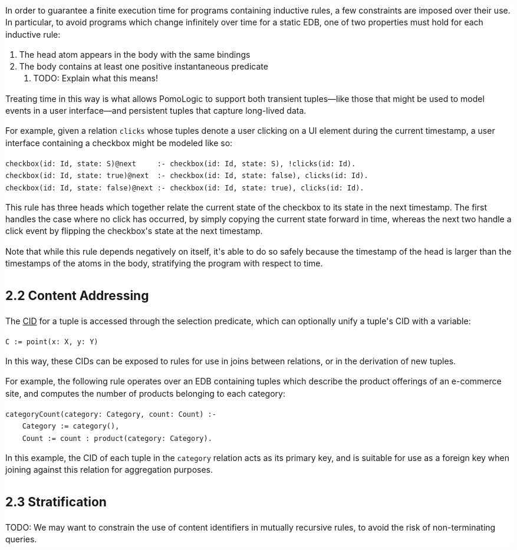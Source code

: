 In order to guarantee a finite execution time for programs containing inductive rules, a few constraints are imposed over their use. In particular, to avoid programs which change infinitely over time for a static EDB, one of two properties must hold for each inductive rule:

1) The head atom appears in the body with the same bindings
2) The body contains at least one positive instantaneous predicate
   1) TODO: Explain what this means!

Treating time in this way is what allows PomoLogic to support both transient tuples—like those that might be used to model events in a user interface—and persistent tuples that capture long-lived data.

For example, given a relation `clicks` whose tuples denote a user clicking on a UI element during the current timestamp, a user interface containing a checkbox might be modeled like so:

```datalog
checkbox(id: Id, state: S)@next     :- checkbox(id: Id, state: S), !clicks(id: Id).
checkbox(id: Id, state: true)@next  :- checkbox(id: Id, state: false), clicks(id: Id).
checkbox(id: Id, state: false)@next :- checkbox(id: Id, state: true), clicks(id: Id).
```

This rule has three heads which together relate the current state of the checkbox to its state in the next timestamp. The first handles the case where no click has occurred, by simply copying the current state forward in time, whereas the next two handle a click event by flipping the checkbox's state at the next timestamp.

Note that while this rule depends negatively on itself, it's able to do so safely because the timestamp of the head is larger than the timestamps of the atoms in the body, stratifying the program with respect to time.

## 2.2 Content Addressing

The [CID](../README.md#23-content-addressing) for a tuple is accessed through the selection predicate, which can optionally unify a tuple's CID with a variable:

```datalog
C := point(x: X, y: Y)
```

In this way, these CIDs can be exposed to rules for use in joins between relations, or in the derivation of new tuples.

For example, the following rule operates over an EDB containing tuples which describe the product offerings of an e-commerce site, and computes the number of products belonging to each category:

```datalog
categoryCount(category: Category, count: Count) :-
    Category := category(),
    Count := count : product(category: Category).
```

In this example, the CID of each tuple in the `category` relation acts as its primary key, and is suitable for use as a foreign key when joining against this relation for aggregation purposes.

## 2.3 Stratification

TODO: We may want to constrain the use of content identifiers in mutually recursive rules, to avoid the risk of non-terminating queries.
